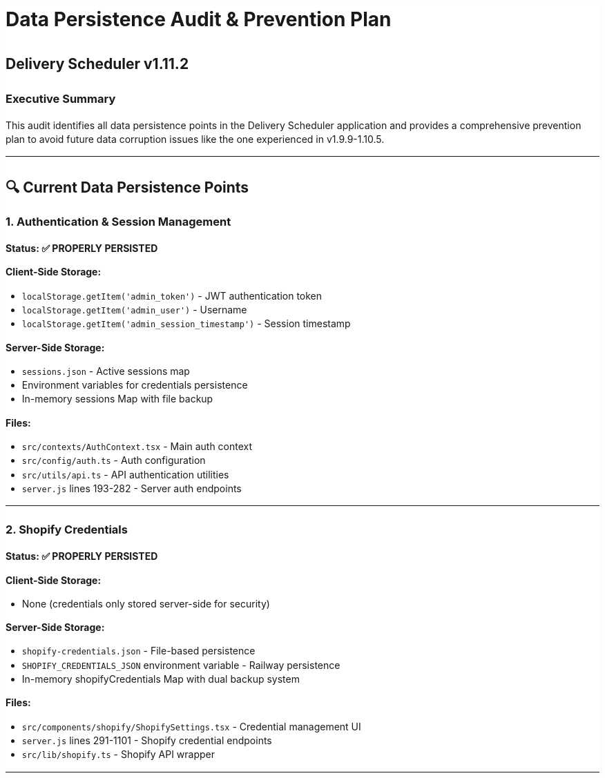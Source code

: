 # Data Persistence Audit & Prevention Plan
## Delivery Scheduler v1.11.2

### Executive Summary
This audit identifies all data persistence points in the Delivery Scheduler application and provides a comprehensive prevention plan to avoid future data corruption issues like the one experienced in v1.9.9-1.10.5.

---

## 🔍 Current Data Persistence Points

### 1. **Authentication & Session Management**
**Status: ✅ PROPERLY PERSISTED**

**Client-Side Storage:**
- `localStorage.getItem('admin_token')` - JWT authentication token
- `localStorage.getItem('admin_user')` - Username
- `localStorage.getItem('admin_session_timestamp')` - Session timestamp

**Server-Side Storage:**
- `sessions.json` - Active sessions map
- Environment variables for credentials persistence
- In-memory sessions Map with file backup

**Files:**
- `src/contexts/AuthContext.tsx` - Main auth context
- `src/config/auth.ts` - Auth configuration
- `src/utils/api.ts` - API authentication utilities
- `server.js` lines 193-282 - Server auth endpoints

---

### 2. **Shopify Credentials**
**Status: ✅ PROPERLY PERSISTED**

**Client-Side Storage:**
- None (credentials only stored server-side for security)

**Server-Side Storage:**
- `shopify-credentials.json` - File-based persistence
- `SHOPIFY_CREDENTIALS_JSON` environment variable - Railway persistence
- In-memory shopifyCredentials Map with dual backup system

**Files:**
- `src/components/shopify/ShopifySettings.tsx` - Credential management UI
- `server.js` lines 291-1101 - Shopify credential endpoints
- `src/lib/shopify.ts` - Shopify API wrapper

---

